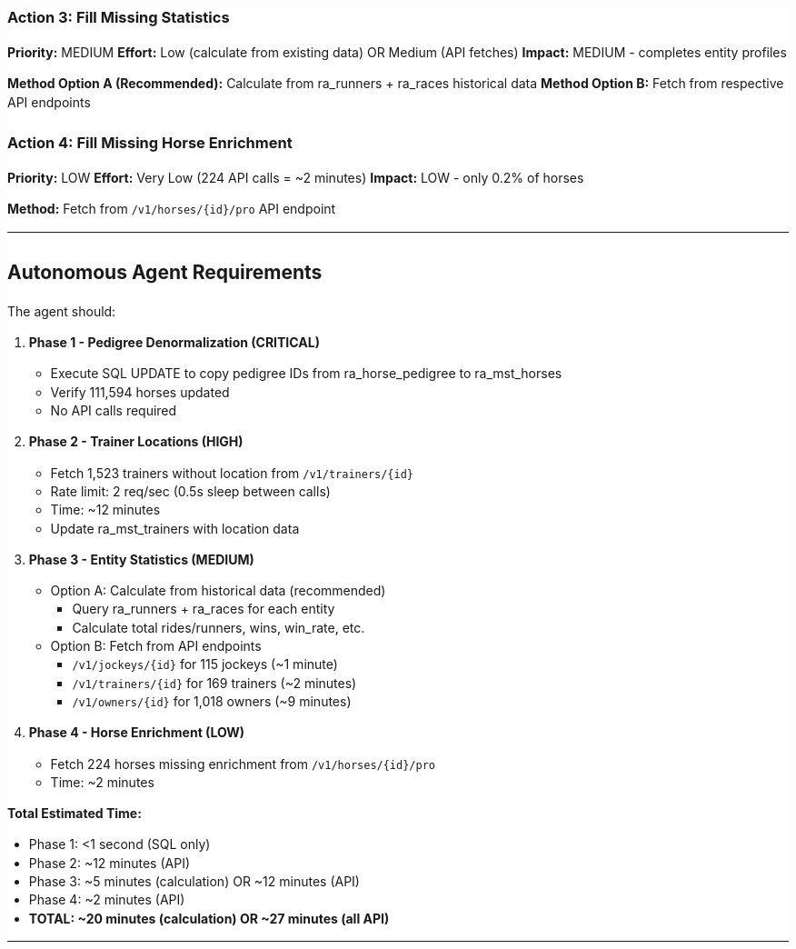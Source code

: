 ### Action 3: Fill Missing Statistics
**Priority:** MEDIUM
**Effort:** Low (calculate from existing data) OR Medium (API fetches)
**Impact:** MEDIUM - completes entity profiles

**Method Option A (Recommended):** Calculate from ra_runners + ra_races historical data
**Method Option B:** Fetch from respective API endpoints

### Action 4: Fill Missing Horse Enrichment
**Priority:** LOW
**Effort:** Very Low (224 API calls = ~2 minutes)
**Impact:** LOW - only 0.2% of horses

**Method:** Fetch from `/v1/horses/{id}/pro` API endpoint

---

## Autonomous Agent Requirements

The agent should:

1. **Phase 1 - Pedigree Denormalization (CRITICAL)**
   - Execute SQL UPDATE to copy pedigree IDs from ra_horse_pedigree to ra_mst_horses
   - Verify 111,594 horses updated
   - No API calls required

2. **Phase 2 - Trainer Locations (HIGH)**
   - Fetch 1,523 trainers without location from `/v1/trainers/{id}`
   - Rate limit: 2 req/sec (0.5s sleep between calls)
   - Time: ~12 minutes
   - Update ra_mst_trainers with location data

3. **Phase 3 - Entity Statistics (MEDIUM)**
   - Option A: Calculate from historical data (recommended)
     - Query ra_runners + ra_races for each entity
     - Calculate total rides/runners, wins, win_rate, etc.
   - Option B: Fetch from API endpoints
     - `/v1/jockeys/{id}` for 115 jockeys (~1 minute)
     - `/v1/trainers/{id}` for 169 trainers (~2 minutes)
     - `/v1/owners/{id}` for 1,018 owners (~9 minutes)

4. **Phase 4 - Horse Enrichment (LOW)**
   - Fetch 224 horses missing enrichment from `/v1/horses/{id}/pro`
   - Time: ~2 minutes

**Total Estimated Time:**
- Phase 1: <1 second (SQL only)
- Phase 2: ~12 minutes (API)
- Phase 3: ~5 minutes (calculation) OR ~12 minutes (API)
- Phase 4: ~2 minutes (API)
- **TOTAL: ~20 minutes (calculation) OR ~27 minutes (all API)**

---
